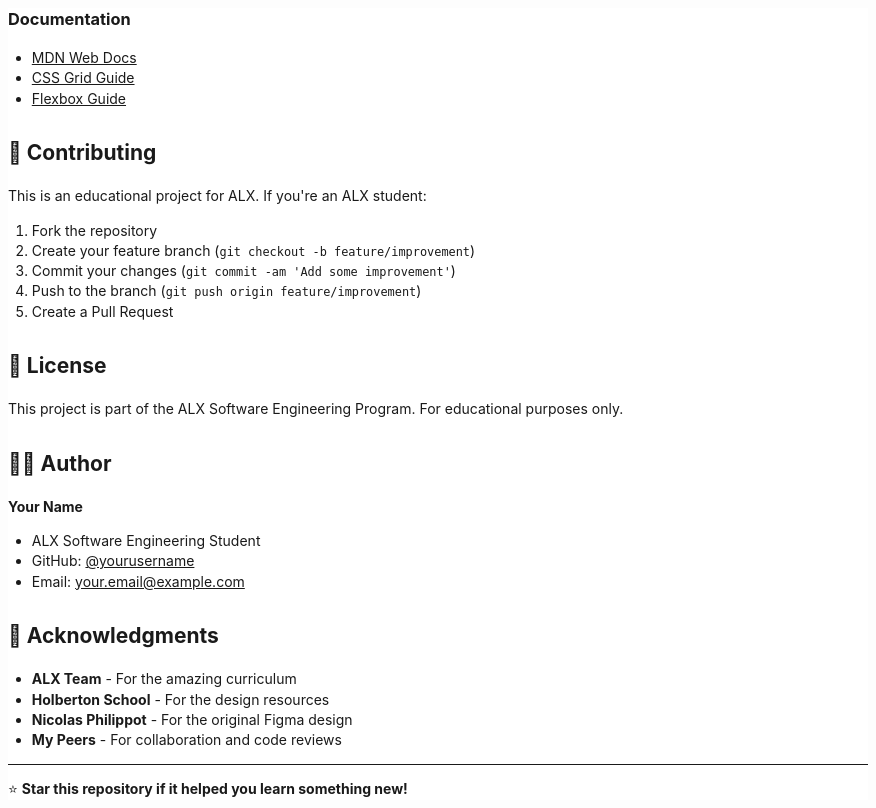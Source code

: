 ### Documentation
- [MDN Web Docs](https://developer.mozilla.org/)
- [CSS Grid Guide](https://css-tricks.com/snippets/css/complete-guide-grid/)
- [Flexbox Guide](https://css-tricks.com/snippets/css/a-guide-to-flexbox/)

## 🤝 Contributing

This is an educational project for ALX. If you're an ALX student:

1. Fork the repository
2. Create your feature branch (`git checkout -b feature/improvement`)
3. Commit your changes (`git commit -am 'Add some improvement'`)
4. Push to the branch (`git push origin feature/improvement`)
5. Create a Pull Request

## 📝 License

This project is part of the ALX Software Engineering Program. For educational purposes only.

## 👨‍💻 Author

**Your Name**
- ALX Software Engineering Student
- GitHub: [@yourusername](https://github.com/yourusername)
- Email: your.email@example.com

## 🙏 Acknowledgments

- **ALX Team** - For the amazing curriculum
- **Holberton School** - For the design resources
- **Nicolas Philippot** - For the original Figma design
- **My Peers** - For collaboration and code reviews

---

⭐ **Star this repository if it helped you learn something new!**